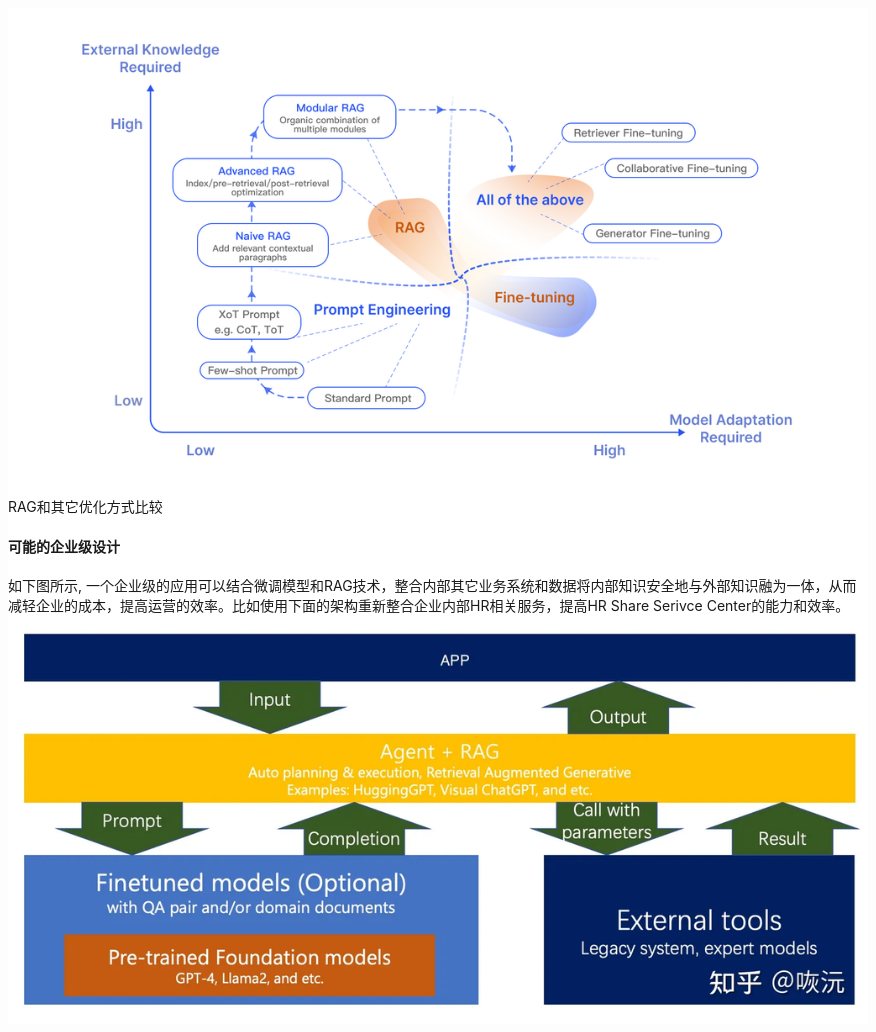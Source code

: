 ![images/2024-01/RAG_FT_eng.png](images/2024-01/RAG_FT_eng.png)
RAG和其它优化方式比较

#### 可能的企业级设计
如下图所示, 一个企业级的应用可以结合微调模型和RAG技术，整合内部其它业务系统和数据将内部知识安全地与外部知识融为一体，从而减轻企业的成本，提高运营的效率。比如使用下面的架构重新整合企业内部HR相关服务，提高HR Share Serivce Center的能力和效率。
![example](images/2024-01/example_arch.webp)

